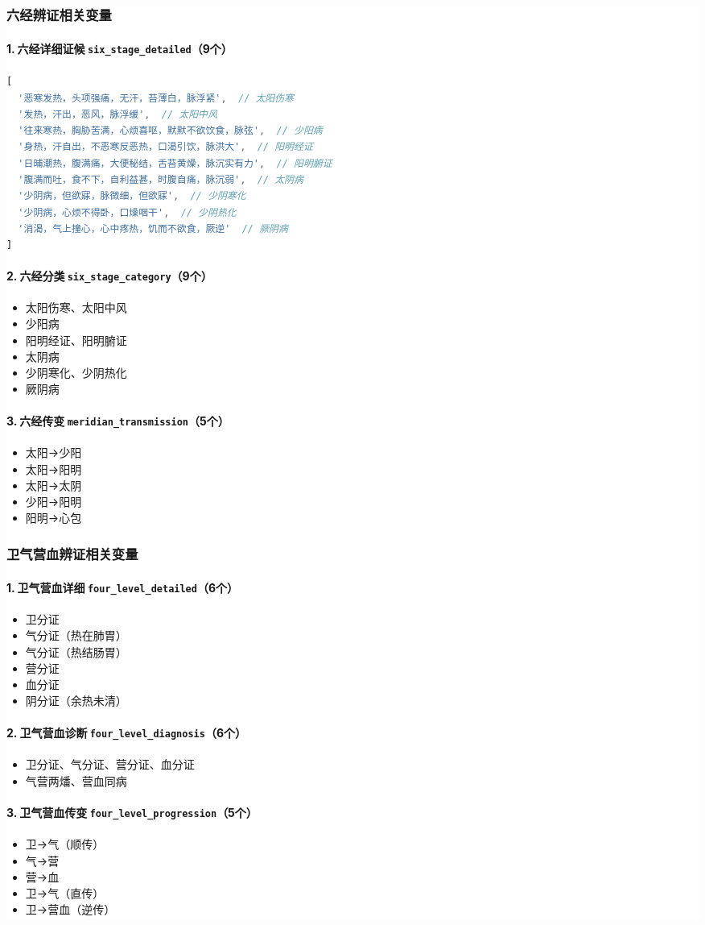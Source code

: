 ### 六经辨证相关变量

#### 1. 六经详细证候 `six_stage_detailed`（9个）
```javascript
[
  '恶寒发热，头项强痛，无汗，苔薄白，脉浮紧',  // 太阳伤寒
  '发热，汗出，恶风，脉浮缓',  // 太阳中风
  '往来寒热，胸胁苦满，心烦喜呕，默默不欲饮食，脉弦',  // 少阳病
  '身热，汗自出，不恶寒反恶热，口渴引饮，脉洪大',  // 阳明经证
  '日晡潮热，腹满痛，大便秘结，舌苔黄燥，脉沉实有力',  // 阳明腑证
  '腹满而吐，食不下，自利益甚，时腹自痛，脉沉弱',  // 太阴病
  '少阴病，但欲寐，脉微细，但欲寐',  // 少阴寒化
  '少阴病，心烦不得卧，口燥咽干',  // 少阴热化
  '消渴，气上撞心，心中疼热，饥而不欲食，厥逆'  // 厥阴病
]
```

#### 2. 六经分类 `six_stage_category`（9个）
- 太阳伤寒、太阳中风
- 少阳病
- 阳明经证、阳明腑证
- 太阴病
- 少阴寒化、少阴热化
- 厥阴病

#### 3. 六经传变 `meridian_transmission`（5个）
- 太阳→少阳
- 太阳→阳明
- 太阳→太阴
- 少阳→阳明
- 阳明→心包

### 卫气营血辨证相关变量

#### 1. 卫气营血详细 `four_level_detailed`（6个）
- 卫分证
- 气分证（热在肺胃）
- 气分证（热结肠胃）
- 营分证
- 血分证
- 阴分证（余热未清）

#### 2. 卫气营血诊断 `four_level_diagnosis`（6个）
- 卫分证、气分证、营分证、血分证
- 气营两燔、营血同病

#### 3. 卫气营血传变 `four_level_progression`（5个）
- 卫→气（顺传）
- 气→营
- 营→血
- 卫→气（直传）
- 卫→营血（逆传）
